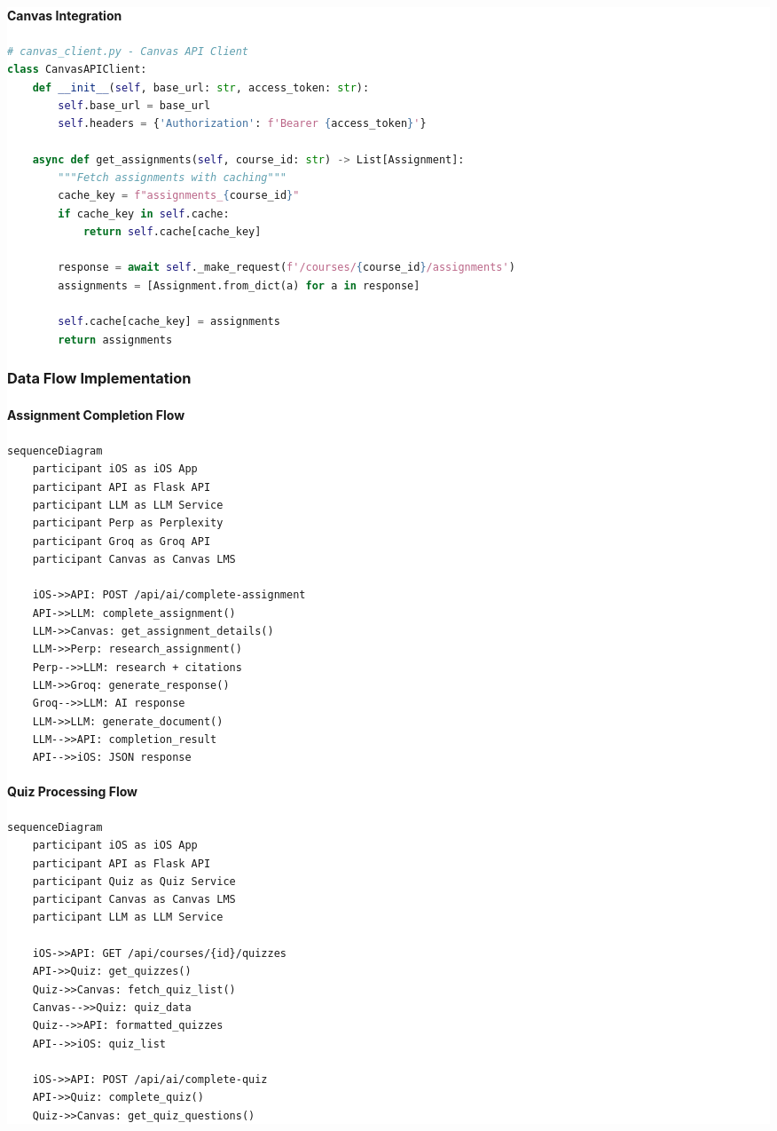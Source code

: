 #### **Canvas Integration**
```python
# canvas_client.py - Canvas API Client
class CanvasAPIClient:
    def __init__(self, base_url: str, access_token: str):
        self.base_url = base_url
        self.headers = {'Authorization': f'Bearer {access_token}'}
    
    async def get_assignments(self, course_id: str) -> List[Assignment]:
        """Fetch assignments with caching"""
        cache_key = f"assignments_{course_id}"
        if cache_key in self.cache:
            return self.cache[cache_key]
        
        response = await self._make_request(f'/courses/{course_id}/assignments')
        assignments = [Assignment.from_dict(a) for a in response]
        
        self.cache[cache_key] = assignments
        return assignments
```

### Data Flow Implementation

#### **Assignment Completion Flow**
```mermaid
sequenceDiagram
    participant iOS as iOS App
    participant API as Flask API
    participant LLM as LLM Service
    participant Perp as Perplexity
    participant Groq as Groq API
    participant Canvas as Canvas LMS
    
    iOS->>API: POST /api/ai/complete-assignment
    API->>LLM: complete_assignment()
    LLM->>Canvas: get_assignment_details()
    LLM->>Perp: research_assignment()
    Perp-->>LLM: research + citations
    LLM->>Groq: generate_response()
    Groq-->>LLM: AI response
    LLM->>LLM: generate_document()
    LLM-->>API: completion_result
    API-->>iOS: JSON response
```

#### **Quiz Processing Flow**
```mermaid
sequenceDiagram
    participant iOS as iOS App
    participant API as Flask API
    participant Quiz as Quiz Service
    participant Canvas as Canvas LMS
    participant LLM as LLM Service
    
    iOS->>API: GET /api/courses/{id}/quizzes
    API->>Quiz: get_quizzes()
    Quiz->>Canvas: fetch_quiz_list()
    Canvas-->>Quiz: quiz_data
    Quiz-->>API: formatted_quizzes
    API-->>iOS: quiz_list
    
    iOS->>API: POST /api/ai/complete-quiz
    API->>Quiz: complete_quiz()
    Quiz->>Canvas: get_quiz_questions()
```